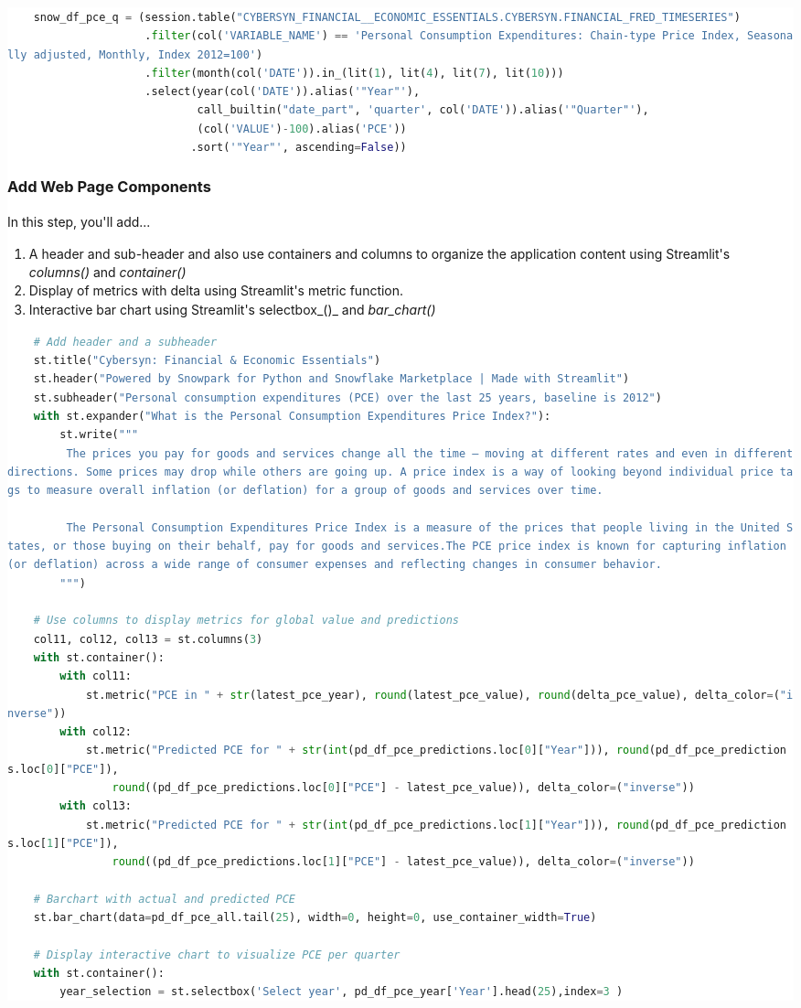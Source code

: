 ``` python
    snow_df_pce_q = (session.table("CYBERSYN_FINANCIAL__ECONOMIC_ESSENTIALS.CYBERSYN.FINANCIAL_FRED_TIMESERIES")
                     .filter(col('VARIABLE_NAME') == 'Personal Consumption Expenditures: Chain-type Price Index, Seasonally adjusted, Monthly, Index 2012=100')
                     .filter(month(col('DATE')).in_(lit(1), lit(4), lit(7), lit(10)))
                     .select(year(col('DATE')).alias('"Year"'), 
                             call_builtin("date_part", 'quarter', col('DATE')).alias('"Quarter"'),
                             (col('VALUE')-100).alias('PCE'))
                            .sort('"Year"', ascending=False)) 
```



### Add Web Page Components

In this step, you'll add...


1. A header and sub-header and also use containers and columns to organize the application content using Streamlit's _columns()_ and _container()_
2. Display of metrics with delta using Streamlit's metric function.
3. Interactive bar chart using Streamlit's selectbox_()_ and _bar_chart()_


``` python
    # Add header and a subheader
    st.title("Cybersyn: Financial & Economic Essentials")
    st.header("Powered by Snowpark for Python and Snowflake Marketplace | Made with Streamlit")
    st.subheader("Personal consumption expenditures (PCE) over the last 25 years, baseline is 2012")
    with st.expander("What is the Personal Consumption Expenditures Price Index?"):
        st.write("""
         The prices you pay for goods and services change all the time – moving at different rates and even in different directions. Some prices may drop while others are going up. A price index is a way of looking beyond individual price tags to measure overall inflation (or deflation) for a group of goods and services over time.
         
         The Personal Consumption Expenditures Price Index is a measure of the prices that people living in the United States, or those buying on their behalf, pay for goods and services.The PCE price index is known for capturing inflation (or deflation) across a wide range of consumer expenses and reflecting changes in consumer behavior.
        """)

    # Use columns to display metrics for global value and predictions
    col11, col12, col13 = st.columns(3)
    with st.container():
        with col11:
            st.metric("PCE in " + str(latest_pce_year), round(latest_pce_value), round(delta_pce_value), delta_color=("inverse"))
        with col12:
            st.metric("Predicted PCE for " + str(int(pd_df_pce_predictions.loc[0]["Year"])), round(pd_df_pce_predictions.loc[0]["PCE"]), 
                round((pd_df_pce_predictions.loc[0]["PCE"] - latest_pce_value)), delta_color=("inverse"))
        with col13:
            st.metric("Predicted PCE for " + str(int(pd_df_pce_predictions.loc[1]["Year"])), round(pd_df_pce_predictions.loc[1]["PCE"]), 
                round((pd_df_pce_predictions.loc[1]["PCE"] - latest_pce_value)), delta_color=("inverse"))

    # Barchart with actual and predicted PCE
    st.bar_chart(data=pd_df_pce_all.tail(25), width=0, height=0, use_container_width=True)

    # Display interactive chart to visualize PCE per quarter 
    with st.container():
        year_selection = st.selectbox('Select year', pd_df_pce_year['Year'].head(25),index=3 )
```